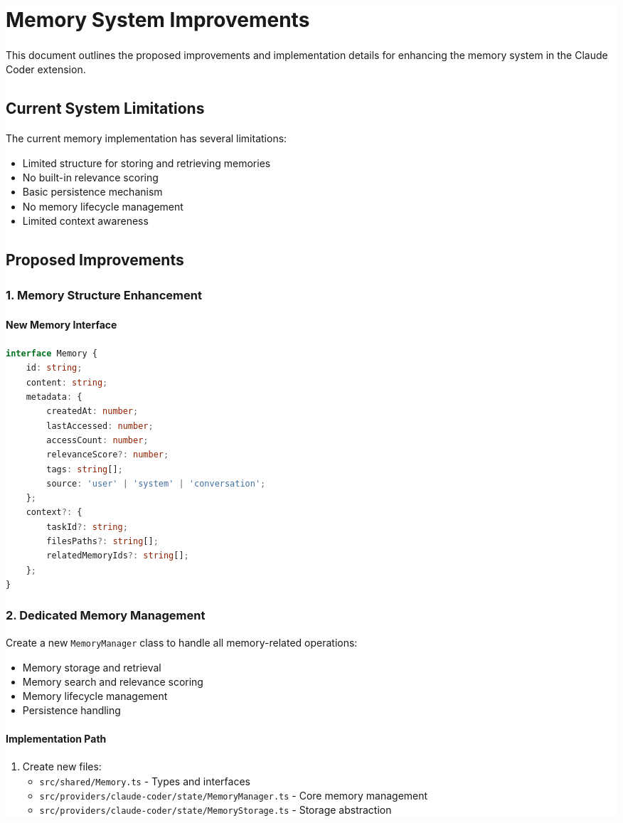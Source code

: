 # Memory System Improvements

This document outlines the proposed improvements and implementation details for enhancing the memory system in the Claude Coder extension.

## Current System Limitations

The current memory implementation has several limitations:
- Limited structure for storing and retrieving memories
- No built-in relevance scoring
- Basic persistence mechanism
- No memory lifecycle management
- Limited context awareness

## Proposed Improvements

### 1. Memory Structure Enhancement

#### New Memory Interface
```typescript
interface Memory {
    id: string;
    content: string;
    metadata: {
        createdAt: number;
        lastAccessed: number;
        accessCount: number;
        relevanceScore?: number;
        tags: string[];
        source: 'user' | 'system' | 'conversation';
    };
    context?: {
        taskId?: string;
        filesPaths?: string[];
        relatedMemoryIds?: string[];
    };
}
```

### 2. Dedicated Memory Management

Create a new `MemoryManager` class to handle all memory-related operations:
- Memory storage and retrieval
- Memory search and relevance scoring
- Memory lifecycle management
- Persistence handling

#### Implementation Path
1. Create new files:
   - `src/shared/Memory.ts` - Types and interfaces
   - `src/providers/claude-coder/state/MemoryManager.ts` - Core memory management
   - `src/providers/claude-coder/state/MemoryStorage.ts` - Storage abstraction
